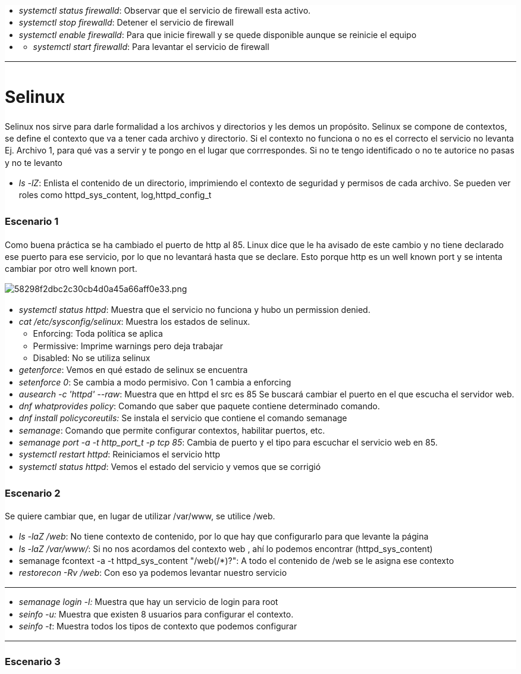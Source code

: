 * *systemctl status firewalld*: Observar que el servicio de firewall esta activo.
* *systemctl stop firewalld*: Detener el servicio de firewall
* *systemctl enable firewalld*: Para que inicie firewall y se quede disponible aunque se reinicie el equipo
* * *systemctl start firewalld*: Para levantar el servicio de firewall 
* **
# Selinux

Selinux nos sirve para darle formalidad a los archivos y directorios y les demos un propósito. Selinux se compone de contextos, se define el contexto que va a tener cada archivo y directorio. Si el contexto no funciona o no es el correcto el servicio no levanta
Ej. Archivo 1, para qué vas a servir y te pongo en el lugar que corrrespondes. Si no te tengo identificado o no te autorice no pasas y no te levanto

* *ls -lZ*: Enlista el contenido de un directorio, imprimiendo el contexto de seguridad y permisos de cada archivo. Se pueden ver roles como httpd_sys_content, log,httpd_config_t

### Escenario 1

Como buena práctica se ha cambiado el puerto de http al 85. Linux dice que le ha avisado de este cambio y no tiene declarado ese puerto para ese servicio, por lo que no levantará hasta que se declare.  Esto porque http es un well known port y se intenta cambiar por otro well known port. 

![58298f2dbc2c30cb4d0a45a66aff0e33.png](../../_resources/58298f2dbc2c30cb4d0a45a66aff0e33.png)

* *systemctl status httpd*: Muestra que el servicio no funciona y hubo un permission denied.
* *cat /etc/sysconfig/selinux*: Muestra los estados de selinux.
	*  Enforcing: Toda política se aplica
	*  Permissive: Imprime warnings pero deja trabajar
	*  Disabled: No se utiliza selinux
* *getenforce*: Vemos en qué estado de selinux se encuentra
* *setenforce 0*: Se cambia a modo permisivo. Con 1 cambia a enforcing
* *ausearch -c 'httpd' --raw*: Muestra que en httpd el src es 85
Se buscará cambiar el puerto en el que escucha el servidor web.
* *dnf whatprovides policy*: Comando que saber que paquete contiene determinado comando.
* *dnf install policycoreutils:* Se instala el servicio que contiene el comando semanage
* *semanage*: Comando que permite configurar contextos, habilitar puertos, etc. 
* *semanage port -a -t http_port_t -p tcp 85*: Cambia de puerto y el tipo para escuchar el servicio web en 85. 
* *systemctl restart httpd*: Reiniciamos el servicio http
* *systemctl status httpd*: Vemos el estado del servicio y vemos que se corrigió

### Escenario 2

Se quiere cambiar que, en lugar de utilizar /var/www, se utilice /web. 
* *ls -laZ /web*: No tiene contexto de contenido, por lo que hay que configurarlo para que levante la página
* *ls -laZ /var/www/*: Si no nos acordamos del contexto web , ahí lo podemos encontrar (httpd_sys_content)
* semanage fcontext -a -t httpd_sys_content "/web(/*)?":  A todo el contenido de /web se le asigna ese contexto
* *restorecon -Rv /web*: Con eso ya podemos levantar nuestro servicio
* **
* *semanage login -l:* Muestra que hay un servicio de login para root
* *seinfo -u:* Muestra que existen 8 usuarios para configurar el contexto.
* *seinfo -t*: Muestra todos los tipos de contexto que podemos configurar  
* **
### Escenario 3
